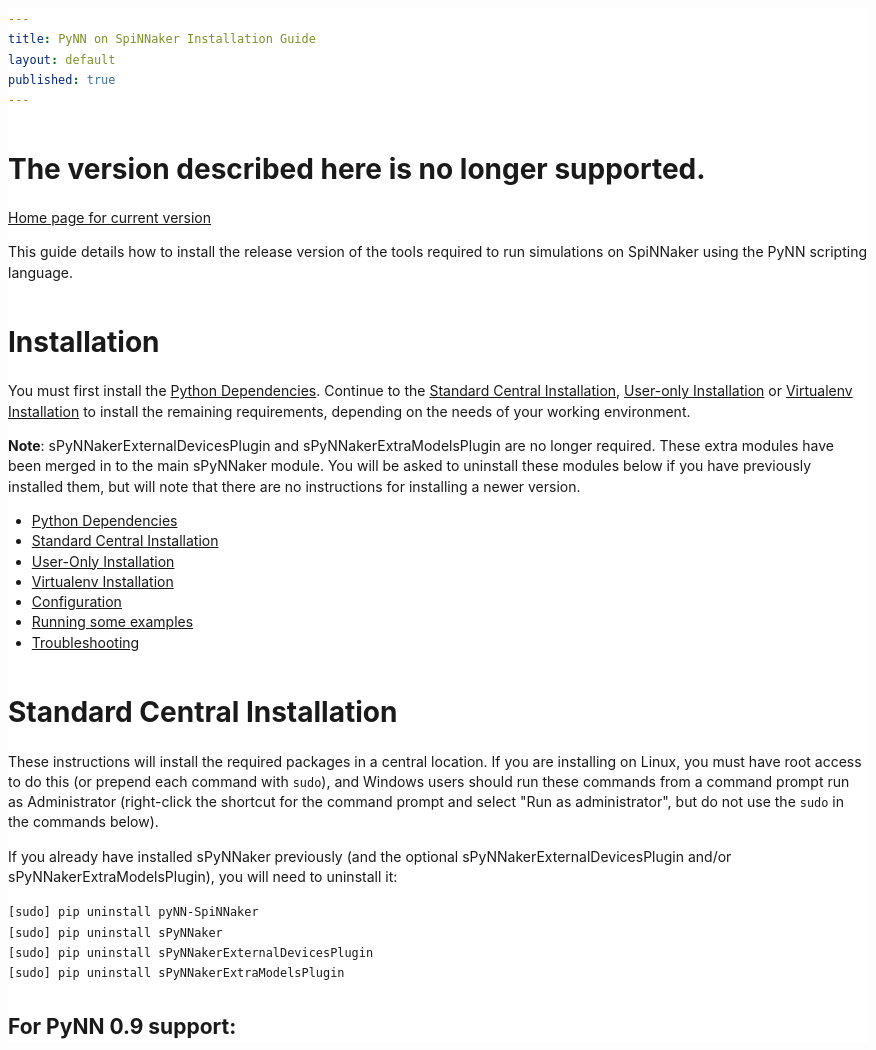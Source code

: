 ```yaml
---
title: PyNN on SpiNNaker Installation Guide
layout: default
published: true
---
```

# The version described here is no longer supported. 

[Home page for current version](/) 

This guide details how to install the release version of the tools required to run simulations on SpiNNaker using the PyNN scripting language.

# Installation

You must first install the [Python Dependencies](/common_pages/4.0.0/PythonInstall.html).  Continue to the [Standard Central Installation](#Central), [User-only Installation](#User) or [Virtualenv Installation](#Virtualenv) to install the remaining requirements, depending on the needs of your working environment.

__Note__: sPyNNakerExternalDevicesPlugin and sPyNNakerExtraModelsPlugin are no longer required.  These extra modules have been merged in to the main sPyNNaker module.  You will be asked to uninstall these modules below if you have previously installed them, but will note that there are no instructions for installing a newer version.

* [Python Dependencies](/common_pages/4.0.0/PythonInstall.html)
* [Standard Central Installation](#Central)
* [User-Only Installation](#User)
* [Virtualenv Installation](#Virtualenv)
* [Configuration](#Configuration)
* [Running some examples](#Examples)
* [Troubleshooting](#Trouble)


# <a name="Central"></a> Standard Central Installation
These instructions will install the required packages in a central location.  If you are installing on Linux, you must have root access to do this (or prepend each command with `sudo`), and Windows users should run these commands from a command prompt run as Administrator (right-click the shortcut for the command prompt and select "Run as administrator", but do not use the `sudo` in the commands below).

If you already have installed sPyNNaker previously (and the optional sPyNNakerExternalDevicesPlugin and/or sPyNNakerExtraModelsPlugin), you will need to uninstall it:

    [sudo] pip uninstall pyNN-SpiNNaker
    [sudo] pip uninstall sPyNNaker
    [sudo] pip uninstall sPyNNakerExternalDevicesPlugin
    [sudo] pip uninstall sPyNNakerExtraModelsPlugin

## For PyNN 0.9 support:
